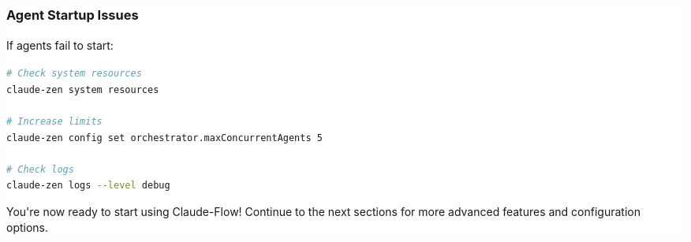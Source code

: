 ### Agent Startup Issues
If agents fail to start:
```bash
# Check system resources
claude-zen system resources

# Increase limits
claude-zen config set orchestrator.maxConcurrentAgents 5

# Check logs
claude-zen logs --level debug
```

You're now ready to start using Claude-Flow! Continue to the next sections for more advanced features and configuration options.